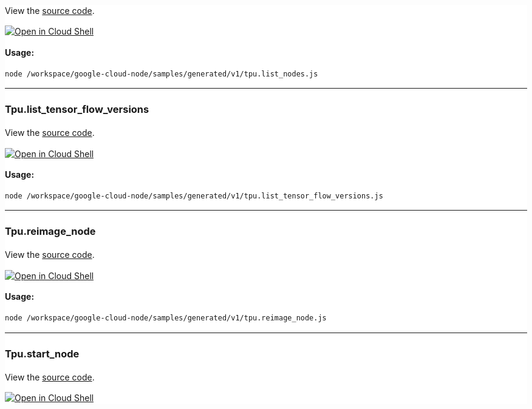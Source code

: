 View the [source code](https://github.com/googleapis/google-cloud-node/blob/main//workspace/google-cloud-node/samples/generated/v1/tpu.list_nodes.js).

[![Open in Cloud Shell][shell_img]](https://console.cloud.google.com/cloudshell/open?git_repo=https://github.com/googleapis/google-cloud-node&page=editor&open_in_editor=/workspace/google-cloud-node/samples/generated/v1/tpu.list_nodes.js,samples/README.md)

__Usage:__


`node /workspace/google-cloud-node/samples/generated/v1/tpu.list_nodes.js`


-----




### Tpu.list_tensor_flow_versions

View the [source code](https://github.com/googleapis/google-cloud-node/blob/main//workspace/google-cloud-node/samples/generated/v1/tpu.list_tensor_flow_versions.js).

[![Open in Cloud Shell][shell_img]](https://console.cloud.google.com/cloudshell/open?git_repo=https://github.com/googleapis/google-cloud-node&page=editor&open_in_editor=/workspace/google-cloud-node/samples/generated/v1/tpu.list_tensor_flow_versions.js,samples/README.md)

__Usage:__


`node /workspace/google-cloud-node/samples/generated/v1/tpu.list_tensor_flow_versions.js`


-----




### Tpu.reimage_node

View the [source code](https://github.com/googleapis/google-cloud-node/blob/main//workspace/google-cloud-node/samples/generated/v1/tpu.reimage_node.js).

[![Open in Cloud Shell][shell_img]](https://console.cloud.google.com/cloudshell/open?git_repo=https://github.com/googleapis/google-cloud-node&page=editor&open_in_editor=/workspace/google-cloud-node/samples/generated/v1/tpu.reimage_node.js,samples/README.md)

__Usage:__


`node /workspace/google-cloud-node/samples/generated/v1/tpu.reimage_node.js`


-----




### Tpu.start_node

View the [source code](https://github.com/googleapis/google-cloud-node/blob/main//workspace/google-cloud-node/samples/generated/v1/tpu.start_node.js).

[![Open in Cloud Shell][shell_img]](https://console.cloud.google.com/cloudshell/open?git_repo=https://github.com/googleapis/google-cloud-node&page=editor&open_in_editor=/workspace/google-cloud-node/samples/generated/v1/tpu.start_node.js,samples/README.md)


[//]: # "This README.md file is auto-generated, all changes to this file will be lost."
[//]: # "To regenerate it, use `python -m synthtool`."
[shell_img]: https://gstatic.com/cloudssh/images/open-btn.png
[shell_link]: https://console.cloud.google.com/cloudshell/open?git_repo=https://github.com/googleapis/google-cloud-node&page=editor&open_in_editor=samples/README.md
[product-docs]: https://cloud.google.com/tpu/